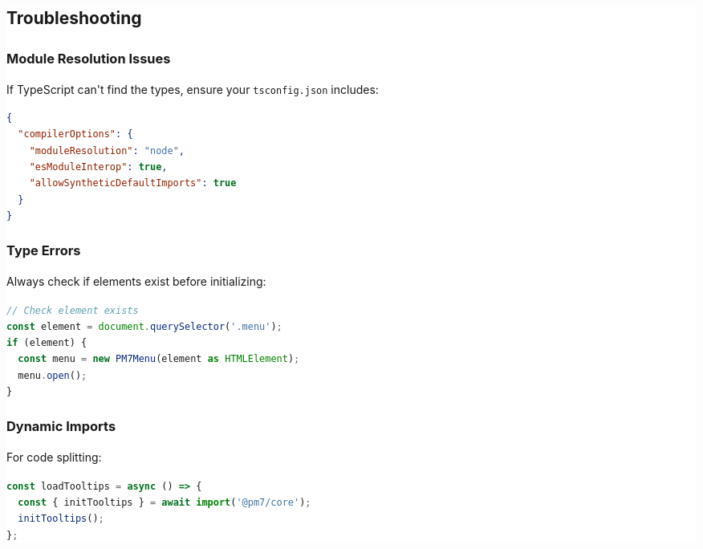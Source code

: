 ## Troubleshooting

### Module Resolution Issues

If TypeScript can't find the types, ensure your `tsconfig.json` includes:

```json
{
  "compilerOptions": {
    "moduleResolution": "node",
    "esModuleInterop": true,
    "allowSyntheticDefaultImports": true
  }
}
```

### Type Errors

Always check if elements exist before initializing:

```typescript
// Check element exists
const element = document.querySelector('.menu');
if (element) {
  const menu = new PM7Menu(element as HTMLElement);
  menu.open();
}
```

### Dynamic Imports

For code splitting:

```typescript
const loadTooltips = async () => {
  const { initTooltips } = await import('@pm7/core');
  initTooltips();
};
```